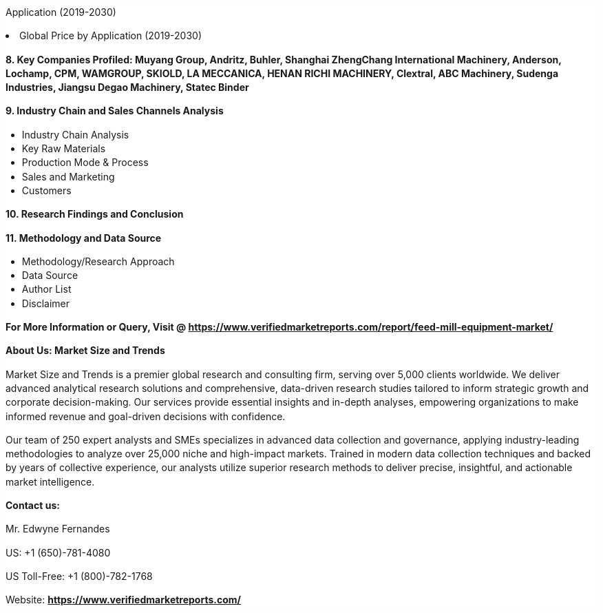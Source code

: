 Application (2019-2030)</li><li>Global Price by Application (2019-2030)</li></ul><p><strong>8. Key Companies Profiled: Muyang Group, Andritz, Buhler, Shanghai ZhengChang International Machinery, Anderson, Lochamp, CPM, WAMGROUP, SKIOLD, LA MECCANICA, HENAN RICHI MACHINERY, Clextral, ABC Machinery, Sudenga Industries, Jiangsu Degao Machinery, Statec Binder</strong></p><p><strong>9. Industry Chain and Sales Channels Analysis</strong></p><ul><li>Industry Chain Analysis</li><li>Key Raw Materials</li><li>Production Mode &amp; Process</li><li>Sales and Marketing</li><li>Customers</li></ul><p><strong>10. Research Findings and Conclusion</strong></p><p><strong>11. Methodology and Data Source</strong></p><ul><li>Methodology/Research Approach</li><li>Data Source</li><li>Author List</li><li>Disclaimer</li></ul></p><p><strong>For More Information or Query, Visit @ <a href="https://www.verifiedmarketreports.com/report/feed-mill-equipment-market/">https://www.verifiedmarketreports.com/report/feed-mill-equipment-market/</a></strong></p><p><strong>About Us: Market Size and Trends</strong></p><p>Market Size and Trends is a premier global research and consulting firm, serving over 5,000 clients worldwide. We deliver advanced analytical research solutions and comprehensive, data-driven research studies tailored to inform strategic growth and corporate decision-making. Our services provide essential insights and in-depth analyses, empowering organizations to make informed revenue and goal-driven decisions with confidence.</p><p>Our team of 250 expert analysts and SMEs specializes in advanced data collection and governance, applying industry-leading methodologies to analyze over 25,000 niche and high-impact markets. Trained in modern data collection techniques and backed by years of collective experience, our analysts utilize superior research methods to deliver precise, insightful, and actionable market intelligence.</p><p><strong>Contact us:</strong></p><p>Mr. Edwyne Fernandes</p><p>US: +1 (650)-781-4080</p><p>US Toll-Free: +1 (800)-782-1768</p><p>Website: <strong><a href="https://www.verifiedmarketreports.com/">https://www.verifiedmarketreports.com/</a></strong></p>
